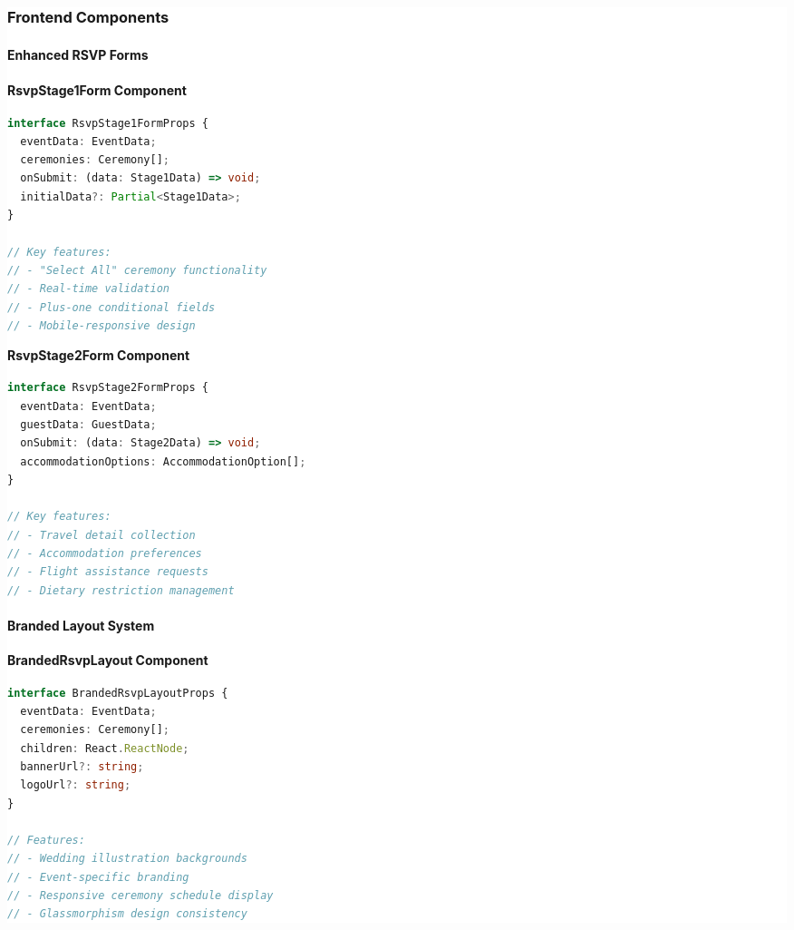### Frontend Components

#### Enhanced RSVP Forms

**RsvpStage1Form Component**
```typescript
interface RsvpStage1FormProps {
  eventData: EventData;
  ceremonies: Ceremony[];
  onSubmit: (data: Stage1Data) => void;
  initialData?: Partial<Stage1Data>;
}

// Key features:
// - "Select All" ceremony functionality
// - Real-time validation
// - Plus-one conditional fields
// - Mobile-responsive design
```

**RsvpStage2Form Component**
```typescript
interface RsvpStage2FormProps {
  eventData: EventData;
  guestData: GuestData;
  onSubmit: (data: Stage2Data) => void;
  accommodationOptions: AccommodationOption[];
}

// Key features:
// - Travel detail collection
// - Accommodation preferences
// - Flight assistance requests
// - Dietary restriction management
```

#### Branded Layout System

**BrandedRsvpLayout Component**
```typescript
interface BrandedRsvpLayoutProps {
  eventData: EventData;
  ceremonies: Ceremony[];
  children: React.ReactNode;
  bannerUrl?: string;
  logoUrl?: string;
}

// Features:
// - Wedding illustration backgrounds
// - Event-specific branding
// - Responsive ceremony schedule display
// - Glassmorphism design consistency
```
